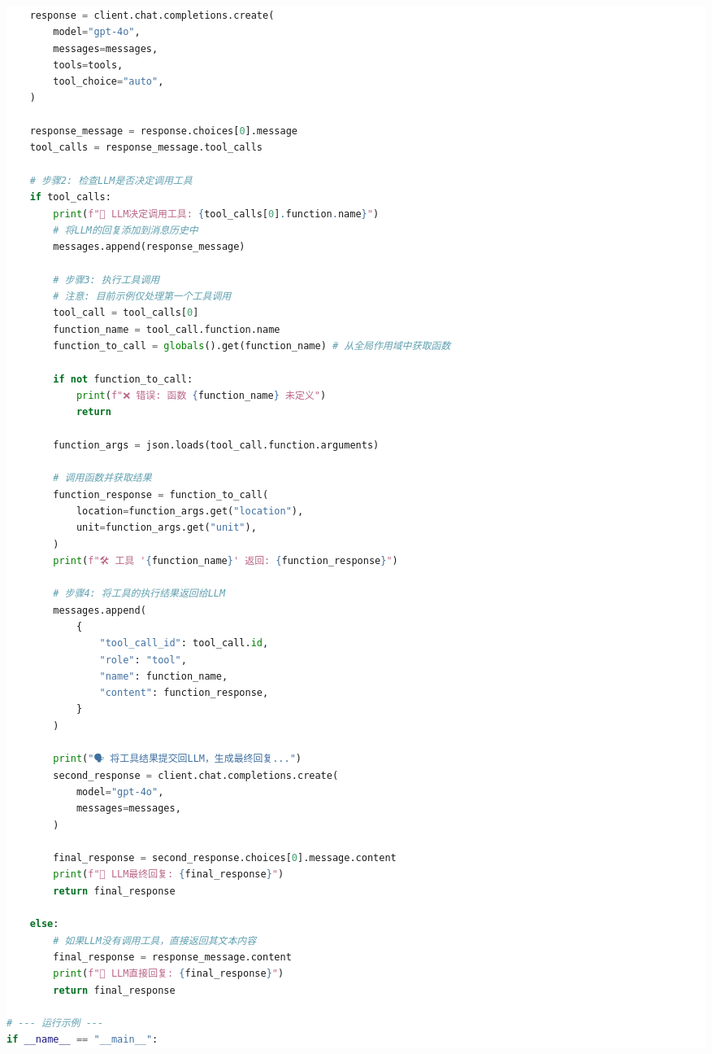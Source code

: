 ```python
    response = client.chat.completions.create(
        model="gpt-4o",
        messages=messages,
        tools=tools,
        tool_choice="auto",
    )
    
    response_message = response.choices[0].message
    tool_calls = response_message.tool_calls
    
    # 步骤2: 检查LLM是否决定调用工具
    if tool_calls:
        print(f"🤖 LLM决定调用工具: {tool_calls[0].function.name}")
        # 将LLM的回复添加到消息历史中
        messages.append(response_message)
        
        # 步骤3: 执行工具调用
        # 注意: 目前示例仅处理第一个工具调用
        tool_call = tool_calls[0]
        function_name = tool_call.function.name
        function_to_call = globals().get(function_name) # 从全局作用域中获取函数
        
        if not function_to_call:
            print(f"❌ 错误: 函数 {function_name} 未定义")
            return

        function_args = json.loads(tool_call.function.arguments)
        
        # 调用函数并获取结果
        function_response = function_to_call(
            location=function_args.get("location"),
            unit=function_args.get("unit"),
        )
        print(f"🛠️ 工具 '{function_name}' 返回: {function_response}")
        
        # 步骤4: 将工具的执行结果返回给LLM
        messages.append(
            {
                "tool_call_id": tool_call.id,
                "role": "tool",
                "name": function_name,
                "content": function_response,
            }
        )
        
        print("🗣️ 将工具结果提交回LLM，生成最终回复...")
        second_response = client.chat.completions.create(
            model="gpt-4o",
            messages=messages,
        )
        
        final_response = second_response.choices[0].message.content
        print(f"🤖 LLM最终回复: {final_response}")
        return final_response

    else:
        # 如果LLM没有调用工具，直接返回其文本内容
        final_response = response_message.content
        print(f"🤖 LLM直接回复: {final_response}")
        return final_response

# --- 运行示例 ---
if __name__ == "__main__":
```